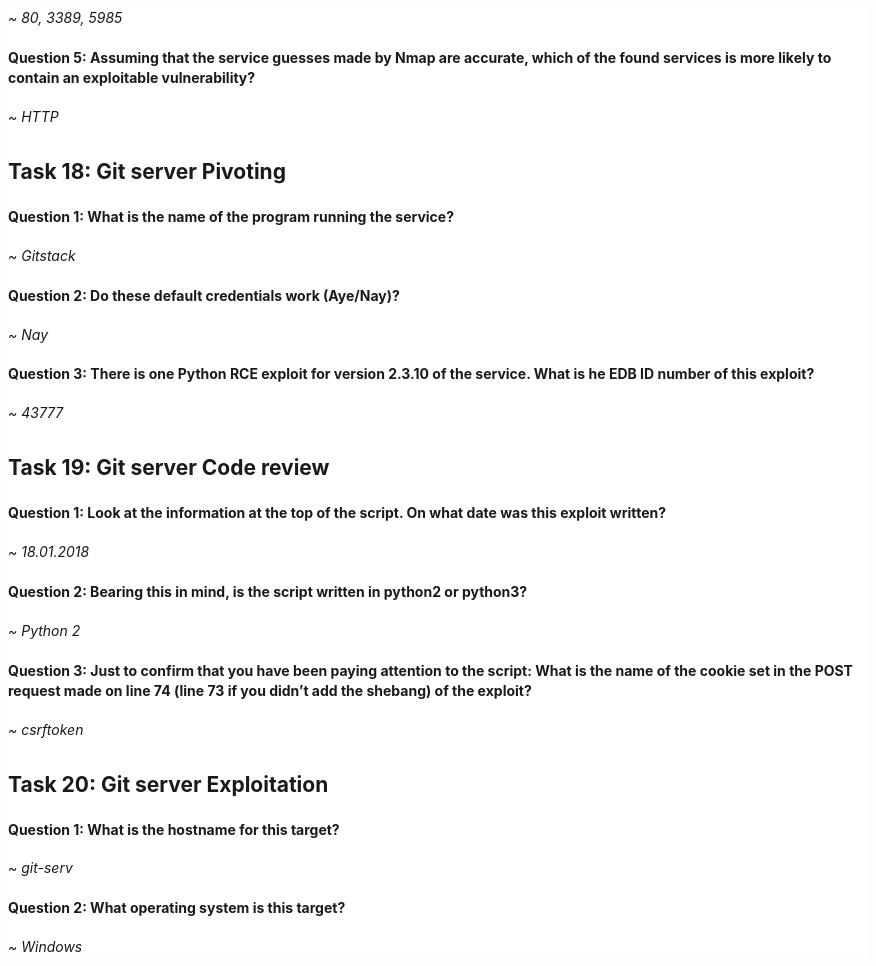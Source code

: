 *~ 80, 3389, 5985*

#### Question 5: Assuming that the service guesses made by Nmap are accurate, which of the found services is more likely to contain an exploitable vulnerability?

*~ HTTP*

## Task 18: Git server Pivoting

#### Question 1: What is the name of the program running the service?

*~ Gitstack*

#### Question 2: Do these default credentials work (Aye/Nay)?

*~ Nay*

#### Question 3: There is one Python RCE exploit for version 2.3.10 of the service. What is he EDB ID number of this exploit?

*~ 43777*

## Task 19: Git server Code review

#### Question 1: Look at the information at the top of the script. On what date was this exploit written?

*~ 18.01.2018*

#### Question 2: Bearing this in mind, is the script written in python2 or python3?

*~ Python 2*

#### Question 3: Just to confirm that you have been paying attention to the script: What is the name of the cookie set in the POST request made on line 74 (line 73 if you didn’t add the shebang) of the exploit?

*~ csrftoken*

## Task 20: Git server Exploitation

#### Question 1: What is the hostname for this target?

*~ git-serv*

#### Question 2: What operating system is this target?

*~ Windows*

